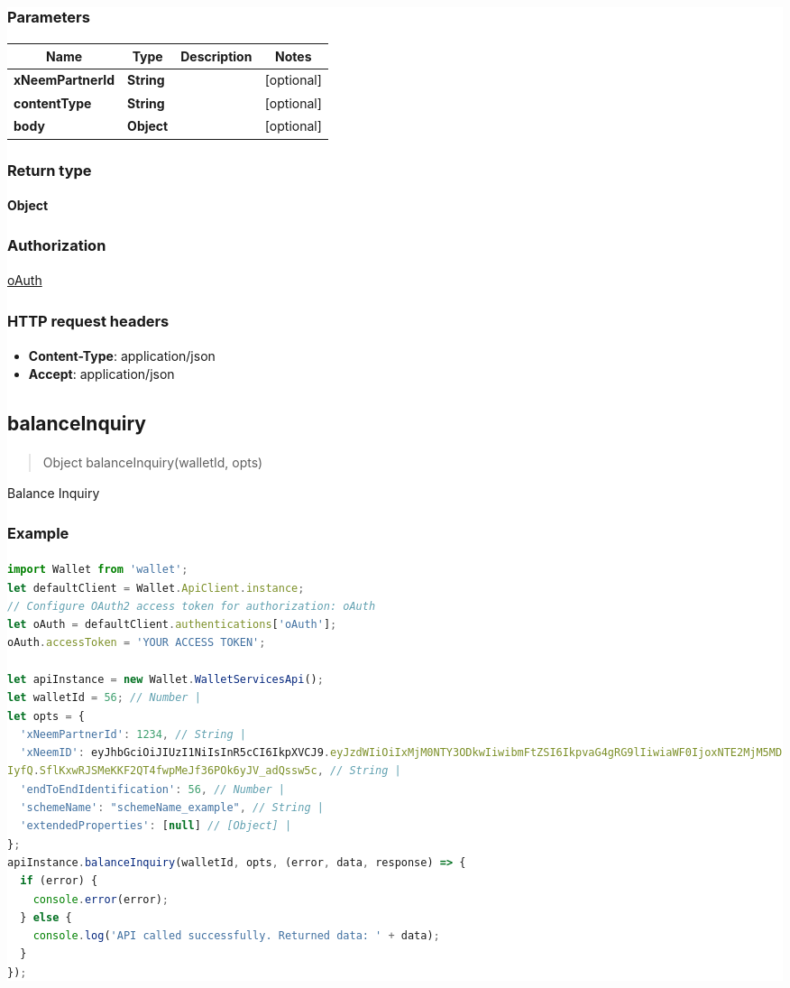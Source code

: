 ### Parameters


Name | Type | Description  | Notes
------------- | ------------- | ------------- | -------------
 **xNeemPartnerId** | **String**|  | [optional] 
 **contentType** | **String**|  | [optional] 
 **body** | **Object**|  | [optional] 

### Return type

**Object**

### Authorization

[oAuth](../README.md#oAuth)

### HTTP request headers

- **Content-Type**: application/json
- **Accept**: application/json


## balanceInquiry

> Object balanceInquiry(walletId, opts)

Balance Inquiry

### Example

```javascript
import Wallet from 'wallet';
let defaultClient = Wallet.ApiClient.instance;
// Configure OAuth2 access token for authorization: oAuth
let oAuth = defaultClient.authentications['oAuth'];
oAuth.accessToken = 'YOUR ACCESS TOKEN';

let apiInstance = new Wallet.WalletServicesApi();
let walletId = 56; // Number | 
let opts = {
  'xNeemPartnerId': 1234, // String | 
  'xNeemID': eyJhbGciOiJIUzI1NiIsInR5cCI6IkpXVCJ9.eyJzdWIiOiIxMjM0NTY3ODkwIiwibmFtZSI6IkpvaG4gRG9lIiwiaWF0IjoxNTE2MjM5MDIyfQ.SflKxwRJSMeKKF2QT4fwpMeJf36POk6yJV_adQssw5c, // String | 
  'endToEndIdentification': 56, // Number | 
  'schemeName': "schemeName_example", // String | 
  'extendedProperties': [null] // [Object] | 
};
apiInstance.balanceInquiry(walletId, opts, (error, data, response) => {
  if (error) {
    console.error(error);
  } else {
    console.log('API called successfully. Returned data: ' + data);
  }
});
```
